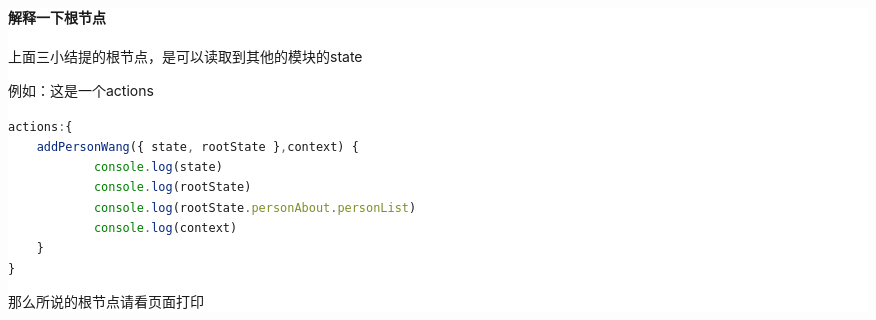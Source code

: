 



#### 解释一下根节点



上面三小结提的根节点，是可以读取到其他的模块的state

例如：这是一个actions

```js
actions:{
    addPersonWang({ state, rootState },context) {
			console.log(state)
			console.log(rootState)
			console.log(rootState.personAbout.personList)
			console.log(context)
	}
}        
```

那么所说的根节点请看页面打印
